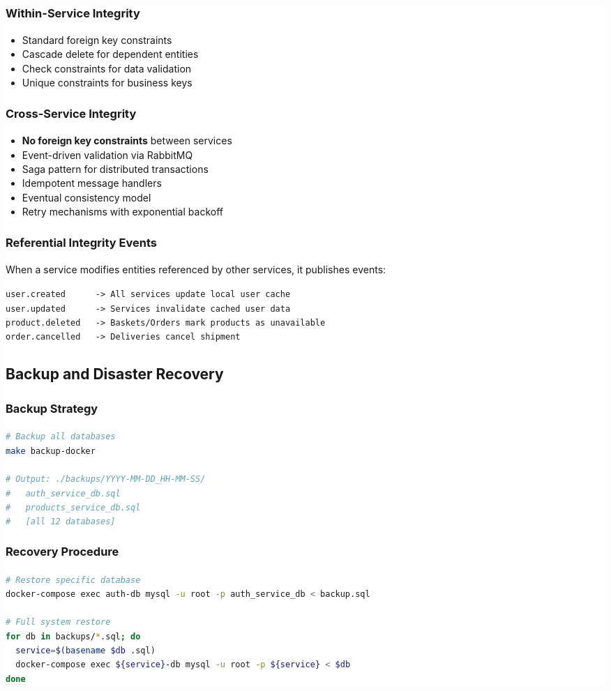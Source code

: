 ### Within-Service Integrity
- Standard foreign key constraints
- Cascade delete for dependent entities
- Check constraints for data validation
- Unique constraints for business keys

### Cross-Service Integrity
- **No foreign key constraints** between services
- Event-driven validation via RabbitMQ
- Saga pattern for distributed transactions
- Idempotent message handlers
- Eventual consistency model
- Retry mechanisms with exponential backoff

### Referential Integrity Events

When a service modifies entities referenced by other services, it publishes events:

```
user.created      -> All services update local user cache
user.updated      -> Services invalidate cached user data
product.deleted   -> Baskets/Orders mark products as unavailable
order.cancelled   -> Deliveries cancel shipment
```

## Backup and Disaster Recovery

### Backup Strategy

```bash
# Backup all databases
make backup-docker

# Output: ./backups/YYYY-MM-DD_HH-MM-SS/
#   auth_service_db.sql
#   products_service_db.sql
#   [all 12 databases]
```

### Recovery Procedure

```bash
# Restore specific database
docker-compose exec auth-db mysql -u root -p auth_service_db < backup.sql

# Full system restore
for db in backups/*.sql; do
  service=$(basename $db .sql)
  docker-compose exec ${service}-db mysql -u root -p ${service} < $db
done
```
